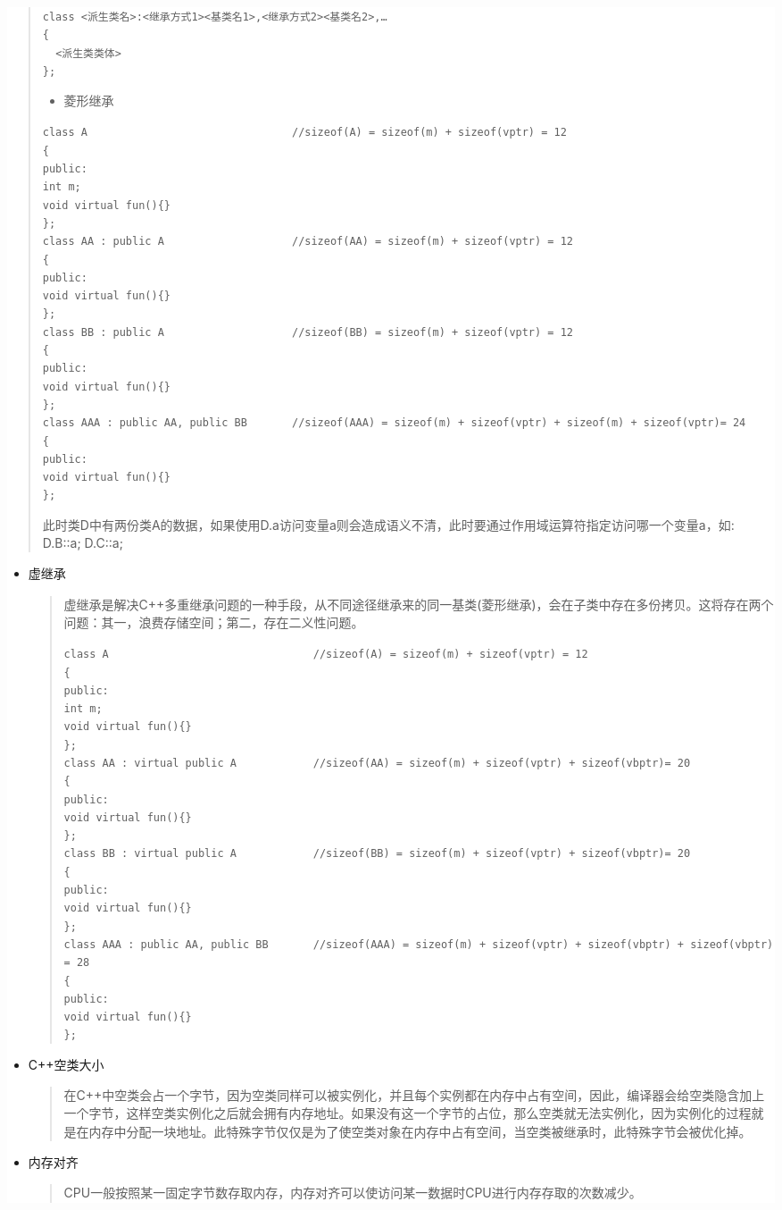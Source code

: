   >```
  >class <派生类名>:<继承方式1><基类名1>,<继承方式2><基类名2>,…
  >{
  >   <派生类类体>
  >};
  >```
  >* 菱形继承
  >```
  >class A                                //sizeof(A) = sizeof(m) + sizeof(vptr) = 12
  >{
  >public:
  >	int m;
  >	void virtual fun(){}
  >};
  >class AA : public A                    //sizeof(AA) = sizeof(m) + sizeof(vptr) = 12
  >{
  >public:
  >	void virtual fun(){}
  >};
  >class BB : public A                    //sizeof(BB) = sizeof(m) + sizeof(vptr) = 12
  >{
  >public:
  >	void virtual fun(){}
  >};
  >class AAA : public AA, public BB       //sizeof(AAA) = sizeof(m) + sizeof(vptr) + sizeof(m) + sizeof(vptr)= 24
  >{
  >public:
  >	void virtual fun(){}
  >};
  >```
  >此时类D中有两份类A的数据，如果使用D.a访问变量a则会造成语义不清，此时要通过作用域运算符指定访问哪一个变量a，如: D.B::a; D.C::a;  
* 虚继承
  >虚继承是解决C++多重继承问题的一种手段，从不同途径继承来的同一基类(菱形继承)，会在子类中存在多份拷贝。这将存在两个问题：其一，浪费存储空间；第二，存在二义性问题。  
  >
  >```
  >class A                                //sizeof(A) = sizeof(m) + sizeof(vptr) = 12
  >{
  >public:
  >	int m;
  >	void virtual fun(){}
  >};
  >class AA : virtual public A            //sizeof(AA) = sizeof(m) + sizeof(vptr) + sizeof(vbptr)= 20
  >{
  >public:
  >	void virtual fun(){}
  >};
  >class BB : virtual public A            //sizeof(BB) = sizeof(m) + sizeof(vptr) + sizeof(vbptr)= 20
  >{
  >public:
  >	void virtual fun(){}
  >};
  >class AAA : public AA, public BB       //sizeof(AAA) = sizeof(m) + sizeof(vptr) + sizeof(vbptr) + sizeof(vbptr)= 28
  >{
  >public:
  >	void virtual fun(){}
  >};
  >```
* C++空类大小
  >在C++中空类会占一个字节，因为空类同样可以被实例化，并且每个实例都在内存中占有空间，因此，编译器会给空类隐含加上一个字节，这样空类实例化之后就会拥有内存地址。如果没有这一个字节的占位，那么空类就无法实例化，因为实例化的过程就是在内存中分配一块地址。此特殊字节仅仅是为了使空类对象在内存中占有空间，当空类被继承时，此特殊字节会被优化掉。  
* 内存对齐  
  >CPU一般按照某一固定字节数存取内存，内存对齐可以使访问某一数据时CPU进行内存存取的次数减少。  